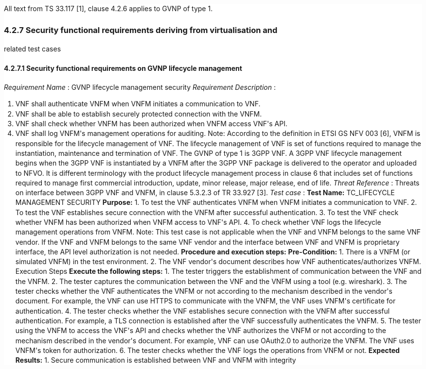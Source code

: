 All text from TS 33.117 [1], clause 4.2.6 applies to GVNP of type 1.
### 4.2.7 Security functional requirements deriving from virtualisation and
related test cases
#### 4.2.7.1 Security functional requirements on GVNP lifecycle management
_Requirement Name_ : GVNP lifecycle management security
_Requirement Description_ :
1) VNF shall authenticate VNFM when VNFM initiates a communication to VNF.
2) VNF shall be able to establish securely protected connection with the VNFM.
3) VNF shall check whether VNFM has been authorized when VNFM access VNF\'s
API.
4) VNF shall log VNFM\'s management operations for auditing.
Note: According to the definition in ETSI GS NFV 003 [6], VNFM is responsible
for the lifecycle management of VNF. The lifecycle management of VNF is set of
functions required to manage the instantiation, maintenance and termination of
VNF. The GVNP of type 1 is 3GPP VNF. A 3GPP VNF lifecycle management begins
when the 3GPP VNF is instantiated by a VNFM after the 3GPP VNF package is
delivered to the operator and uploaded to NFVO. It is different terminology
with the product lifecycle management process in clause 6 that includes set of
functions required to manage first commercial introduction, update, minor
release, major release, end of life.
_Threat Reference_ : Threats on interface between 3GPP VNF and VNFM, in clause
5.3.2.3 of TR 33.927 [3].
_Test case_ :
**Test Name:** TC_LIFECYCLE MANAGEMENT SECURITY
**Purpose:**
1\. To test the VNF authenticates VNFM when VNFM initiates a communication to
VNF.
2\. To test the VNF establishes secure connection with the VNFM after
successful authentication.
3\. To test the VNF check whether VNFM has been authorized when VNFM access to
VNF\'s API.
4\. To check whether VNF logs the lifecycle management operations from VNFM.
Note: This test case is not applicable when the VNF and VNFM belongs to the
same VNF vendor. If the VNF and VNFM belongs to the same VNF vendor and the
interface between VNF and VNFM is proprietary interface, the API level
authorization is not needed.
**Procedure and execution steps:**
**Pre-Condition:**
1\. There is a VNFM (or simulated VNFM) in the test environment.
2\. The VNF vendor\'s document describes how VNF authenticates/authorizes
VNFM. Execution Steps
**Execute the following steps:**
1\. The tester triggers the establishment of communication between the VNF and
the VNFM.
2\. The tester captures the communication between the VNF and the VNFM using a
tool (e.g. wireshark).
3\. The tester checks whether the VNF authenticates the VNFM or not according
to the mechanism described in the vendor\'s document. For example, the VNF can
use HTTPS to communicate with the VNFM, the VNF uses VNFM\'s certificate for
authentication.
4\. The tester checks whether the VNF establishes secure connection with the
VNFM after successful authentication. For example, a TLS connection is
established after the VNF successfully authenticates the VNFM.
5\. The tester using the VNFM to access the VNF\'s API and checks whether the
VNF authorizes the VNFM or not according to the mechanism described in the
vendor\'s document. For example, VNF can use OAuth2.0 to authorize the VNFM.
The VNF uses VNFM\'s token for authorization.
6\. The tester checks whether the VNF logs the operations from VNFM or not.
**Expected Results:**
1\. Secure communication is established between VNF and VNFM with integrity